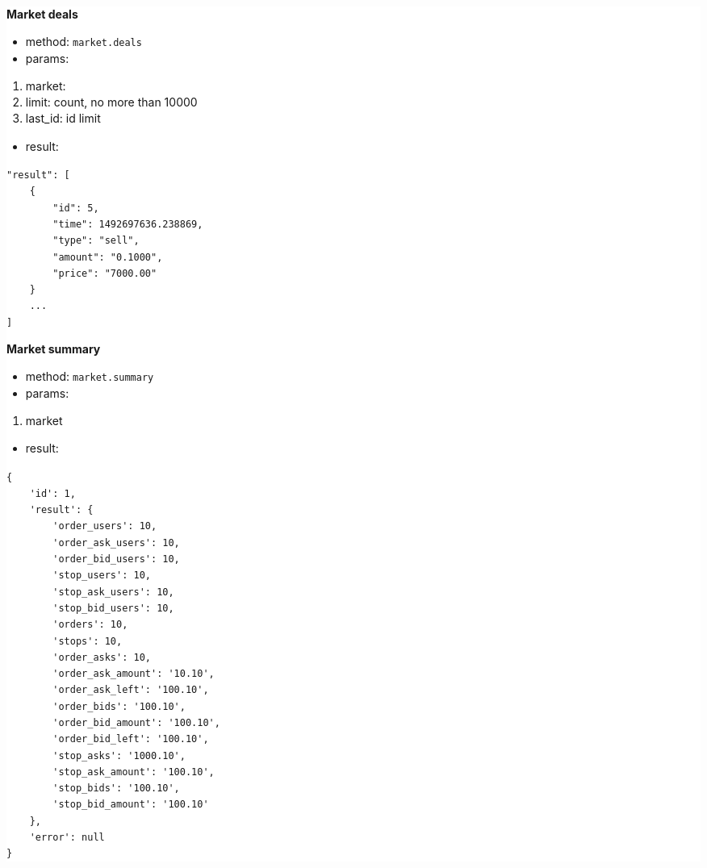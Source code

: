 **Market deals**
* method: `market.deals`
* params:
1. market:
2. limit: count, no more than 10000
3. last_id: id limit
* result:

```
"result": [
    {
        "id": 5,
        "time": 1492697636.238869,
        "type": "sell",
        "amount": "0.1000",
        "price": "7000.00"
    }
    ...
]
```

**Market summary**
* method: `market.summary`
* params:
1. market
* result:
```
{
	'id': 1,
	'result': {
		'order_users': 10,
		'order_ask_users': 10,
		'order_bid_users': 10,
		'stop_users': 10,
		'stop_ask_users': 10,
		'stop_bid_users': 10,
		'orders': 10,
		'stops': 10,
		'order_asks': 10,
		'order_ask_amount': '10.10',
		'order_ask_left': '100.10',
		'order_bids': '100.10',
		'order_bid_amount': '100.10',
		'order_bid_left': '100.10',
		'stop_asks': '1000.10',
		'stop_ask_amount': '100.10',
		'stop_bids': '100.10',
		'stop_bid_amount': '100.10'
	},
	'error': null
}
```
